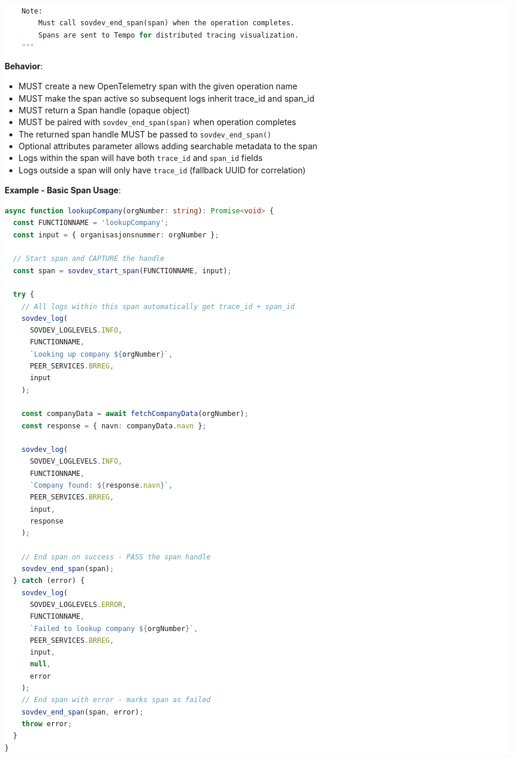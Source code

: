 ```python
    Note:
        Must call sovdev_end_span(span) when the operation completes.
        Spans are sent to Tempo for distributed tracing visualization.
    """
```

**Behavior**:
- MUST create a new OpenTelemetry span with the given operation name
- MUST make the span active so subsequent logs inherit trace_id and span_id
- MUST return a Span handle (opaque object)
- MUST be paired with `sovdev_end_span(span)` when operation completes
- The returned span handle MUST be passed to `sovdev_end_span()`
- Optional attributes parameter allows adding searchable metadata to the span
- Logs within the span will have both `trace_id` and `span_id` fields
- Logs outside a span will only have `trace_id` (fallback UUID for correlation)

**Example - Basic Span Usage**:
```typescript
async function lookupCompany(orgNumber: string): Promise<void> {
  const FUNCTIONNAME = 'lookupCompany';
  const input = { organisasjonsnummer: orgNumber };

  // Start span and CAPTURE the handle
  const span = sovdev_start_span(FUNCTIONNAME, input);

  try {
    // All logs within this span automatically get trace_id + span_id
    sovdev_log(
      SOVDEV_LOGLEVELS.INFO,
      FUNCTIONNAME,
      `Looking up company ${orgNumber}`,
      PEER_SERVICES.BRREG,
      input
    );

    const companyData = await fetchCompanyData(orgNumber);
    const response = { navn: companyData.navn };

    sovdev_log(
      SOVDEV_LOGLEVELS.INFO,
      FUNCTIONNAME,
      `Company found: ${response.navn}`,
      PEER_SERVICES.BRREG,
      input,
      response
    );

    // End span on success - PASS the span handle
    sovdev_end_span(span);
  } catch (error) {
    sovdev_log(
      SOVDEV_LOGLEVELS.ERROR,
      FUNCTIONNAME,
      `Failed to lookup company ${orgNumber}`,
      PEER_SERVICES.BRREG,
      input,
      null,
      error
    );
    // End span with error - marks span as failed
    sovdev_end_span(span, error);
    throw error;
  }
}
```